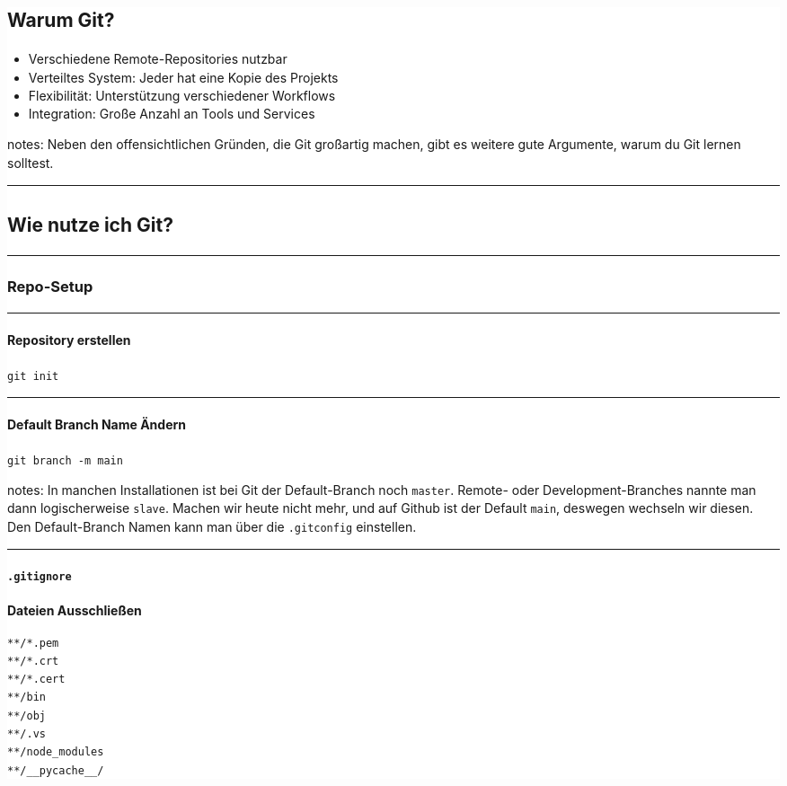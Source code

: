 
## Warum Git?

- Verschiedene Remote-Repositories nutzbar
- Verteiltes System: Jeder hat eine Kopie des Projekts
- Flexibilität: Unterstützung verschiedener Workflows
- Integration: Große Anzahl an Tools und Services

notes:
Neben den offensichtlichen Gründen, die Git großartig machen, gibt es weitere gute Argumente, warum du Git lernen solltest.

---

## Wie nutze ich Git?

---

### Repo-Setup

---
#### Repository erstellen

```shell
git init
```

---

#### Default Branch Name Ändern

```shell
git branch -m main
```

notes:
In manchen Installationen ist bei Git der Default-Branch noch `master`. Remote- oder Development-Branches nannte man dann logischerweise `slave`.
Machen wir heute nicht mehr, und auf Github ist der Default `main`, deswegen wechseln wir diesen.
Den Default-Branch Namen kann man über die `.gitconfig` einstellen.

---

#### `.gitignore`

**Dateien Ausschließen**
```txt
**/*.pem
**/*.crt
**/*.cert
**/bin
**/obj
**/.vs
**/node_modules
**/__pycache__/
```
